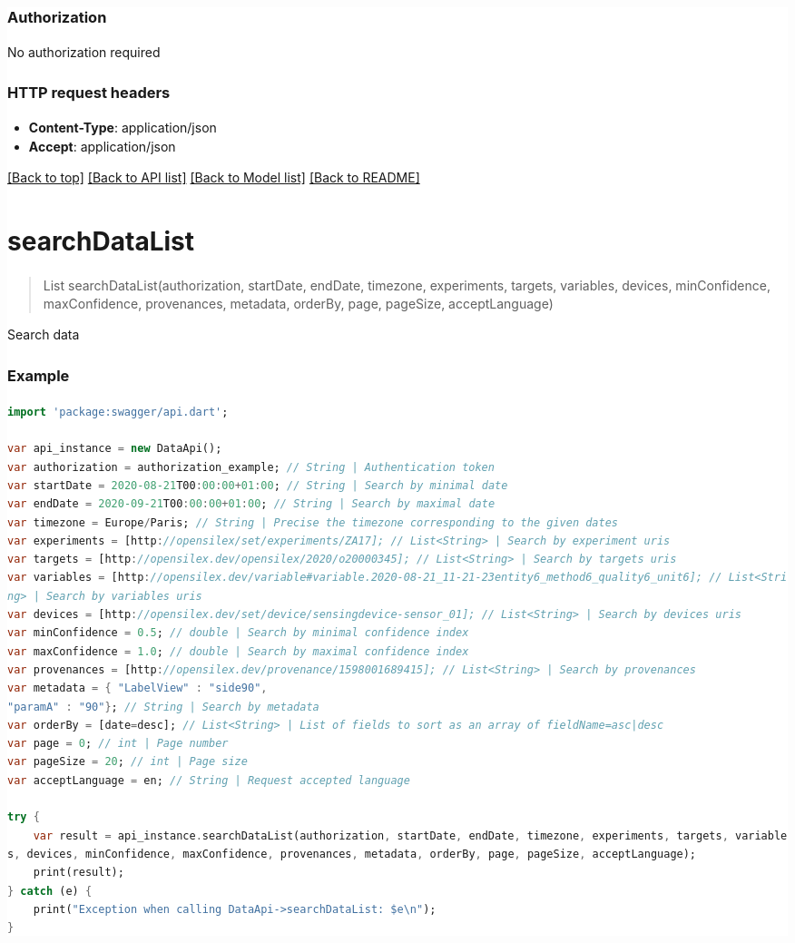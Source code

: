 ### Authorization

No authorization required

### HTTP request headers

 - **Content-Type**: application/json
 - **Accept**: application/json

[[Back to top]](#) [[Back to API list]](../README.md#documentation-for-api-endpoints) [[Back to Model list]](../README.md#documentation-for-models) [[Back to README]](../README.md)

# **searchDataList**
> List<DataGetDTO> searchDataList(authorization, startDate, endDate, timezone, experiments, targets, variables, devices, minConfidence, maxConfidence, provenances, metadata, orderBy, page, pageSize, acceptLanguage)

Search data



### Example 
```dart
import 'package:swagger/api.dart';

var api_instance = new DataApi();
var authorization = authorization_example; // String | Authentication token
var startDate = 2020-08-21T00:00:00+01:00; // String | Search by minimal date
var endDate = 2020-09-21T00:00:00+01:00; // String | Search by maximal date
var timezone = Europe/Paris; // String | Precise the timezone corresponding to the given dates
var experiments = [http://opensilex/set/experiments/ZA17]; // List<String> | Search by experiment uris
var targets = [http://opensilex.dev/opensilex/2020/o20000345]; // List<String> | Search by targets uris
var variables = [http://opensilex.dev/variable#variable.2020-08-21_11-21-23entity6_method6_quality6_unit6]; // List<String> | Search by variables uris
var devices = [http://opensilex.dev/set/device/sensingdevice-sensor_01]; // List<String> | Search by devices uris
var minConfidence = 0.5; // double | Search by minimal confidence index
var maxConfidence = 1.0; // double | Search by maximal confidence index
var provenances = [http://opensilex.dev/provenance/1598001689415]; // List<String> | Search by provenances
var metadata = { "LabelView" : "side90",
"paramA" : "90"}; // String | Search by metadata
var orderBy = [date=desc]; // List<String> | List of fields to sort as an array of fieldName=asc|desc
var page = 0; // int | Page number
var pageSize = 20; // int | Page size
var acceptLanguage = en; // String | Request accepted language

try { 
    var result = api_instance.searchDataList(authorization, startDate, endDate, timezone, experiments, targets, variables, devices, minConfidence, maxConfidence, provenances, metadata, orderBy, page, pageSize, acceptLanguage);
    print(result);
} catch (e) {
    print("Exception when calling DataApi->searchDataList: $e\n");
}
```
